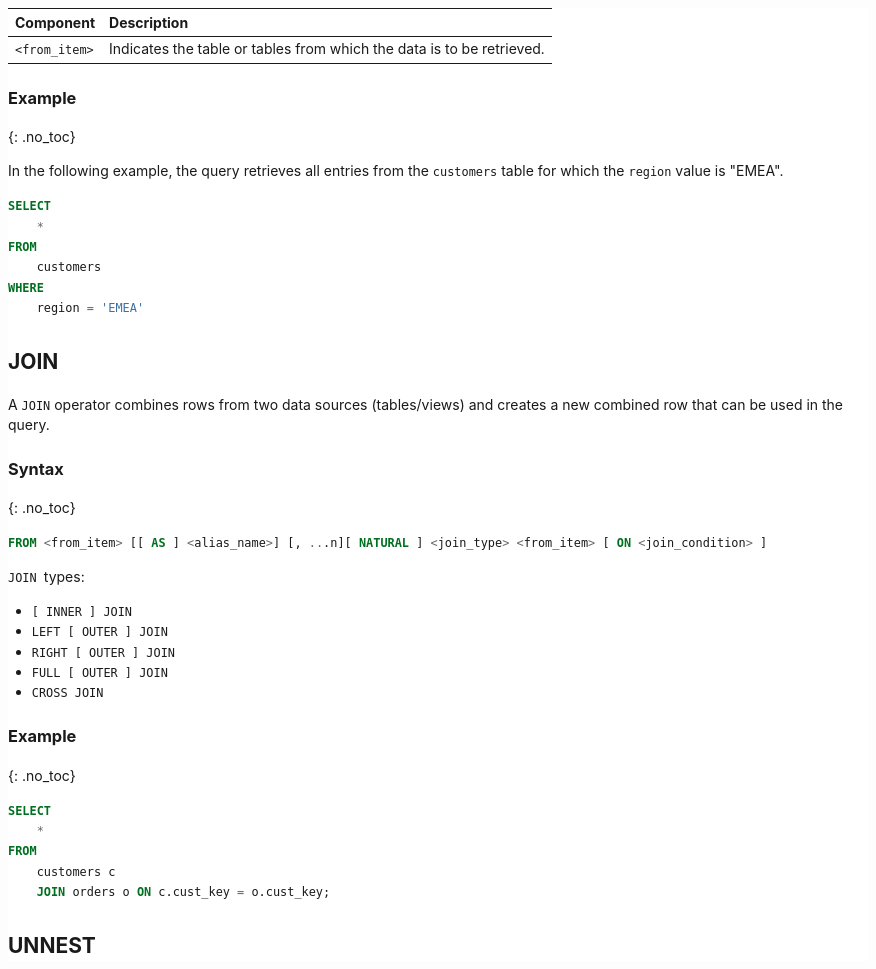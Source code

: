 | Component     | Description                                                           |
| :------------- | :--------------------------------------------------------------------- |
| `<from_item>` | Indicates the table or tables from which the data is to be retrieved. |

### Example
{: .no_toc}

In the following example, the query retrieves all entries from the `customers` table for which the `region` value is "EMEA".

```sql
SELECT
	*
FROM
	customers
WHERE
	region = 'EMEA'
```

## JOIN

A `JOIN` operator combines rows from two data sources (tables/views) and creates a new combined row that can be used in the query.

### Syntax
{: .no_toc}

```sql
FROM <from_item> [[ AS ] <alias_name>] [, ...n][ NATURAL ] <join_type> <from_item> [ ON <join_condition> ]
```

`JOIN `types:

* `[ INNER ] JOIN`
* `LEFT [ OUTER ] JOIN`
* `RIGHT [ OUTER ] JOIN`
* `FULL [ OUTER ] JOIN`
* `CROSS JOIN`

### Example
{: .no_toc}

```sql
SELECT
	*
FROM
	customers c
	JOIN orders o ON c.cust_key = o.cust_key;
```

## UNNEST
